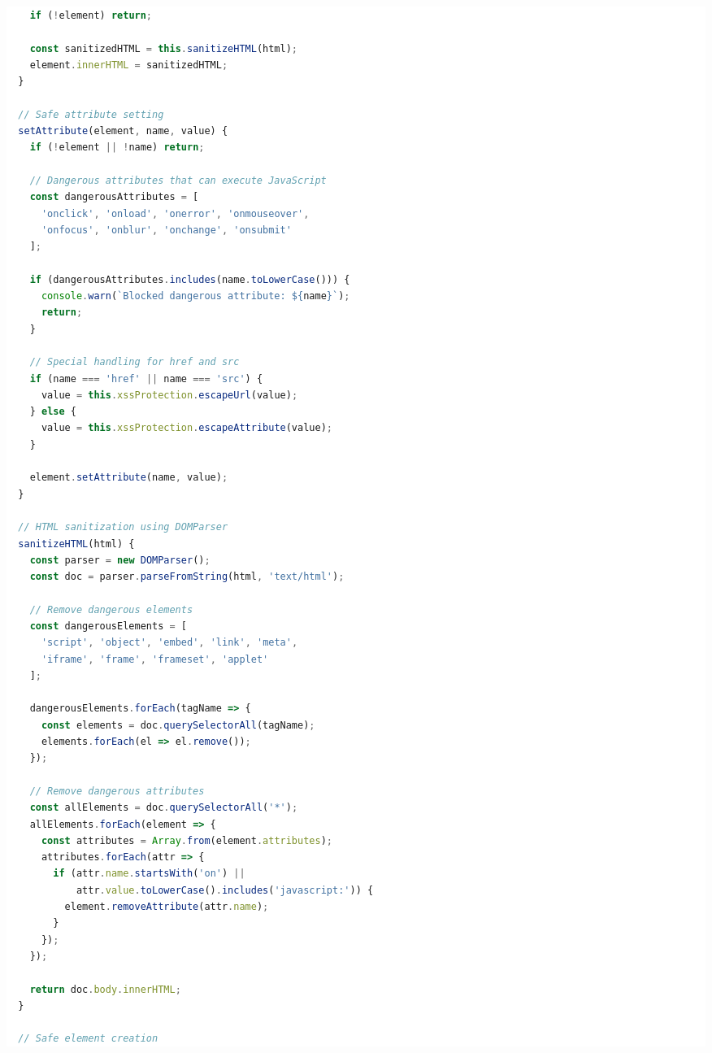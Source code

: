 ```javascript
    if (!element) return;
    
    const sanitizedHTML = this.sanitizeHTML(html);
    element.innerHTML = sanitizedHTML;
  }
  
  // Safe attribute setting
  setAttribute(element, name, value) {
    if (!element || !name) return;
    
    // Dangerous attributes that can execute JavaScript
    const dangerousAttributes = [
      'onclick', 'onload', 'onerror', 'onmouseover',
      'onfocus', 'onblur', 'onchange', 'onsubmit'
    ];
    
    if (dangerousAttributes.includes(name.toLowerCase())) {
      console.warn(`Blocked dangerous attribute: ${name}`);
      return;
    }
    
    // Special handling for href and src
    if (name === 'href' || name === 'src') {
      value = this.xssProtection.escapeUrl(value);
    } else {
      value = this.xssProtection.escapeAttribute(value);
    }
    
    element.setAttribute(name, value);
  }
  
  // HTML sanitization using DOMParser
  sanitizeHTML(html) {
    const parser = new DOMParser();
    const doc = parser.parseFromString(html, 'text/html');
    
    // Remove dangerous elements
    const dangerousElements = [
      'script', 'object', 'embed', 'link', 'meta',
      'iframe', 'frame', 'frameset', 'applet'
    ];
    
    dangerousElements.forEach(tagName => {
      const elements = doc.querySelectorAll(tagName);
      elements.forEach(el => el.remove());
    });
    
    // Remove dangerous attributes
    const allElements = doc.querySelectorAll('*');
    allElements.forEach(element => {
      const attributes = Array.from(element.attributes);
      attributes.forEach(attr => {
        if (attr.name.startsWith('on') || 
            attr.value.toLowerCase().includes('javascript:')) {
          element.removeAttribute(attr.name);
        }
      });
    });
    
    return doc.body.innerHTML;
  }
  
  // Safe element creation
```